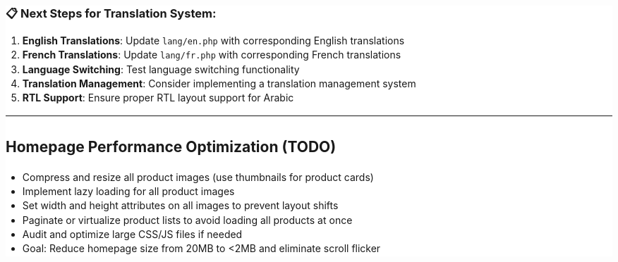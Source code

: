 ### 📋 **Next Steps for Translation System:**
1. **English Translations**: Update `lang/en.php` with corresponding English translations
2. **French Translations**: Update `lang/fr.php` with corresponding French translations
3. **Language Switching**: Test language switching functionality
4. **Translation Management**: Consider implementing a translation management system
5. **RTL Support**: Ensure proper RTL layout support for Arabic

---

## Homepage Performance Optimization (TODO)
- Compress and resize all product images (use thumbnails for product cards)
- Implement lazy loading for all product images
- Set width and height attributes on all images to prevent layout shifts
- Paginate or virtualize product lists to avoid loading all products at once
- Audit and optimize large CSS/JS files if needed
- Goal: Reduce homepage size from 20MB to <2MB and eliminate scroll flicker
